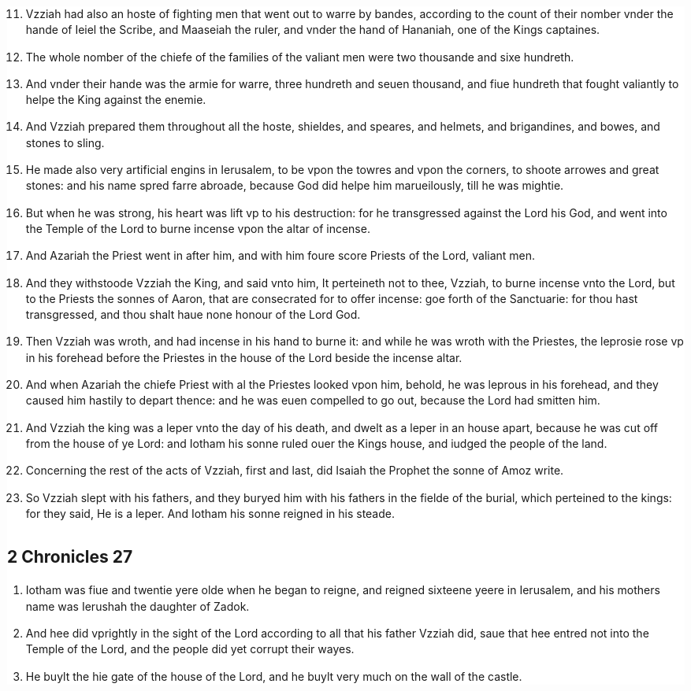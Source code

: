 11. Vzziah had also an hoste of fighting men that went out to warre by bandes, according to the count of their nomber vnder the hande of Ieiel the Scribe, and Maaseiah the ruler, and vnder the hand of Hananiah, one of the Kings captaines.

12. The whole nomber of the chiefe of the families of the valiant men were two thousande and sixe hundreth.

13. And vnder their hande was the armie for warre, three hundreth and seuen thousand, and fiue hundreth that fought valiantly to helpe the King against the enemie.

14. And Vzziah prepared them throughout all the hoste, shieldes, and speares, and helmets, and brigandines, and bowes, and stones to sling.

15. He made also very artificial engins in Ierusalem, to be vpon the towres and vpon the corners, to shoote arrowes and great stones: and his name spred farre abroade, because God did helpe him marueilously, till he was mightie.

16. But when he was strong, his heart was lift vp to his destruction: for he transgressed against the Lord his God, and went into the Temple of the Lord to burne incense vpon the altar of incense.

17. And Azariah the Priest went in after him, and with him foure score Priests of the Lord, valiant men.

18. And they withstoode Vzziah the King, and said vnto him, It perteineth not to thee, Vzziah, to burne incense vnto the Lord, but to the Priests the sonnes of Aaron, that are consecrated for to offer incense: goe forth of the Sanctuarie: for thou hast transgressed, and thou shalt haue none honour of the Lord God.

19. Then Vzziah was wroth, and had incense in his hand to burne it: and while he was wroth with the Priestes, the leprosie rose vp in his forehead before the Priestes in the house of the Lord beside the incense altar.

20. And when Azariah the chiefe Priest with al the Priestes looked vpon him, behold, he was leprous in his forehead, and they caused him hastily to depart thence: and he was euen compelled to go out, because the Lord had smitten him.

21. And Vzziah the king was a leper vnto the day of his death, and dwelt as a leper in an house apart, because he was cut off from the house of ye Lord: and Iotham his sonne ruled ouer the Kings house, and iudged the people of the land.

22. Concerning the rest of the acts of Vzziah, first and last, did Isaiah the Prophet the sonne of Amoz write.

23. So Vzziah slept with his fathers, and they buryed him with his fathers in the fielde of the burial, which perteined to the kings: for they said, He is a leper. And Iotham his sonne reigned in his steade.  

## 2 Chronicles 27

1. Iotham was fiue and twentie yere olde when he began to reigne, and reigned sixteene yeere in Ierusalem, and his mothers name was Ierushah the daughter of Zadok.

2. And hee did vprightly in the sight of the Lord according to all that his father Vzziah did, saue that hee entred not into the Temple of the Lord, and the people did yet corrupt their wayes.

3. He buylt the hie gate of the house of the Lord, and he buylt very much on the wall of the castle.
